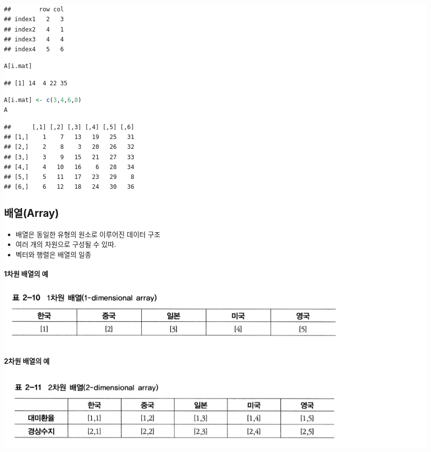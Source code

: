 ```
##        row col
## index1   2   3
## index2   4   1
## index3   4   4
## index4   5   6
```

```r
A[i.mat]
```

```
## [1] 14  4 22 35
```

```r
A[i.mat] <- c(3,4,6,8)
A
```

```
##      [,1] [,2] [,3] [,4] [,5] [,6]
## [1,]    1    7   13   19   25   31
## [2,]    2    8    3   20   26   32
## [3,]    3    9   15   21   27   33
## [4,]    4   10   16    6   28   34
## [5,]    5   11   17   23   29    8
## [6,]    6   12   18   24   30   36
```

## 배열(Array)

* 배열은 동일한 유형의 원소로 이루어진 데이터 구조
* 여러 개의 차원으로 구성될 수 있따.
* 벡터와 행렬은 배열의 일종

#### 1차원 배열의 예

<img src="06_figures/table2-10.png" style="width: 80%;"/>

#### 2차원 배열의 예

<img src="06_figures/table2-11.png" style="width: 80%;"/>
